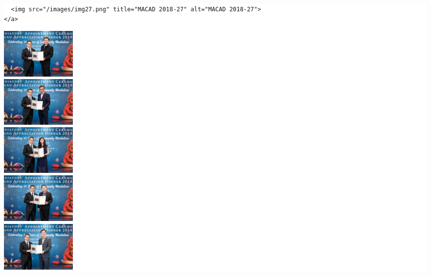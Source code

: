       <img src="/images/img27.png" title="MACAD 2018-27" alt="MACAD 2018-27">
    </a>
  </div>
</div>
<div class="row">
  <div class="col is-4">
    <a href="/images/P2M-Mediator-Appointment-Ceremony-P2-28.jpg" target="_blank">
      <img src="/images/img28.png" title="MACAD 2018-28" alt="MACAD 2018-28">
    </a>
  </div>
  <div class="col is-4">
    <a href="/images/P2M-Mediator-Appointment-Ceremony-P2-29.jpg" target="_blank">
      <img src="/images/img29.png" title="MACAD 2018-29" alt="MACAD 2018-29">
    </a>
  </div>
  <div class="col is-4">
    <a href="/images/P2M-Mediator-Appointment-Ceremony-P2-30.jpg" target="_blank">
      <img src="/images/img30.png" title="MACAD 2018-30" alt="MACAD 2018-30">
    </a>
  </div>
</div>
<div class="row">
  <div class="col is-4">
    <a href="/images/P2M-Mediator-Appointment-Ceremony-P2-31.jpg" target="_blank">
      <img src="/images/img31.png" title="MACAD 2018-31" alt="MACAD 2018-31">
    </a>
  </div>
  <div class="col is-4">
    <a href="/images/P2M-Mediator-Appointment-Ceremony-P2-32.jpg" target="_blank">
      <img src="/images/img32.png" title="MACAD 2018-32" alt="MACAD 2018-32">
    </a>